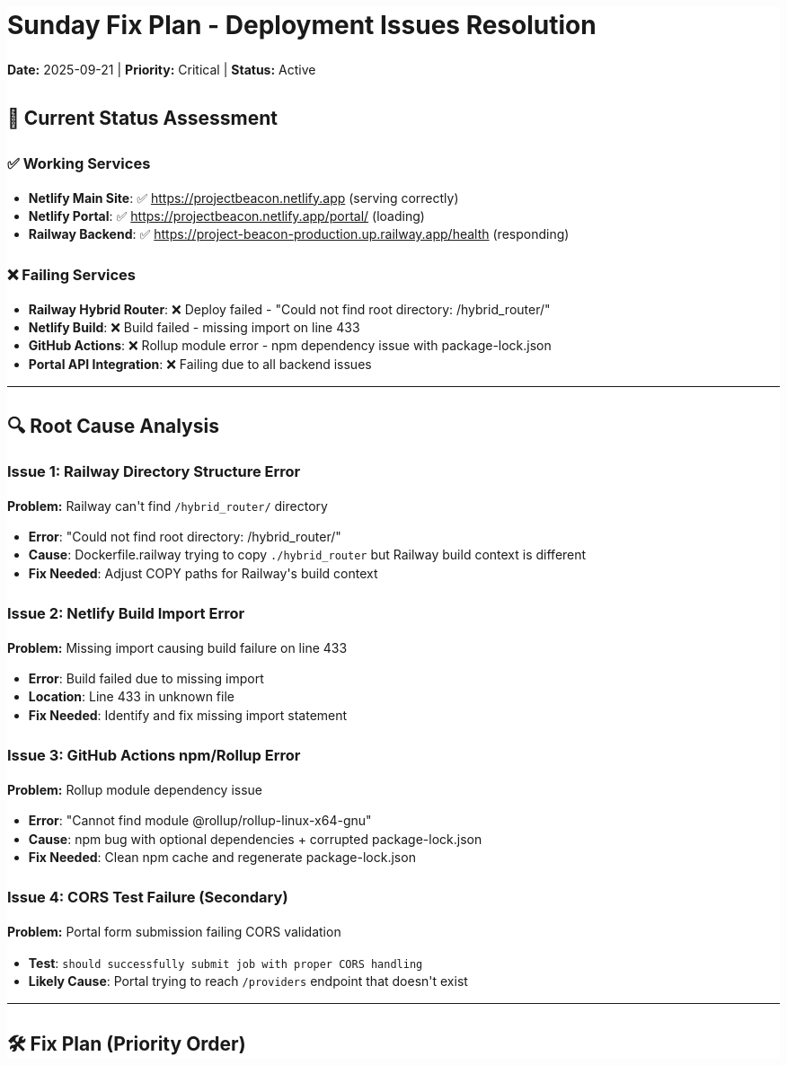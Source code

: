 # Sunday Fix Plan - Deployment Issues Resolution
**Date:** 2025-09-21 | **Priority:** Critical | **Status:** Active

## 🚨 Current Status Assessment

### ✅ Working Services
- **Netlify Main Site**: ✅ https://projectbeacon.netlify.app (serving correctly)
- **Netlify Portal**: ✅ https://projectbeacon.netlify.app/portal/ (loading)
- **Railway Backend**: ✅ https://project-beacon-production.up.railway.app/health (responding)

### ❌ Failing Services
- **Railway Hybrid Router**: ❌ Deploy failed - "Could not find root directory: /hybrid_router/"
- **Netlify Build**: ❌ Build failed - missing import on line 433
- **GitHub Actions**: ❌ Rollup module error - npm dependency issue with package-lock.json
- **Portal API Integration**: ❌ Failing due to all backend issues

---

## 🔍 Root Cause Analysis

### Issue 1: Railway Directory Structure Error
**Problem:** Railway can't find `/hybrid_router/` directory
- **Error**: "Could not find root directory: /hybrid_router/"
- **Cause**: Dockerfile.railway trying to copy `./hybrid_router` but Railway build context is different
- **Fix Needed**: Adjust COPY paths for Railway's build context

### Issue 2: Netlify Build Import Error
**Problem:** Missing import causing build failure on line 433
- **Error**: Build failed due to missing import
- **Location**: Line 433 in unknown file
- **Fix Needed**: Identify and fix missing import statement

### Issue 3: GitHub Actions npm/Rollup Error
**Problem:** Rollup module dependency issue
- **Error**: "Cannot find module @rollup/rollup-linux-x64-gnu"
- **Cause**: npm bug with optional dependencies + corrupted package-lock.json
- **Fix Needed**: Clean npm cache and regenerate package-lock.json

### Issue 4: CORS Test Failure (Secondary)
**Problem:** Portal form submission failing CORS validation
- **Test**: `should successfully submit job with proper CORS handling`
- **Likely Cause**: Portal trying to reach `/providers` endpoint that doesn't exist

---

## 🛠️ Fix Plan (Priority Order)
